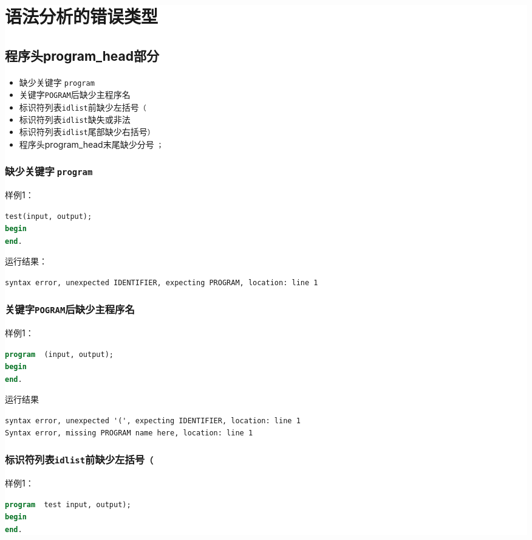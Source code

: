 # 语法分析的错误类型

## 程序头program_head部分

- 缺少关键字 `program`
- 关键字`POGRAM`后缺少主程序名
- 标识符列表`idlist`前缺少左括号`（`
- 标识符列表`idlist`缺失或非法
- 标识符列表`idlist`尾部缺少右括号`）`
- 程序头program_head末尾缺少分号 `；`



### 缺少关键字 `program`

样例1：

```pascal
test(input, output);
begin
end.
```

运行结果：

```
syntax error, unexpected IDENTIFIER, expecting PROGRAM, location: line 1
```



### 关键字`POGRAM`后缺少主程序名

样例1：

```pascal
program  (input, output);
begin
end.
```

运行结果

```
syntax error, unexpected '(', expecting IDENTIFIER, location: line 1
Syntax error, missing PROGRAM name here, location: line 1
```



### 标识符列表`idlist`前缺少左括号`（`

样例1：

```pascal
program  test input, output);
begin
end.
```
